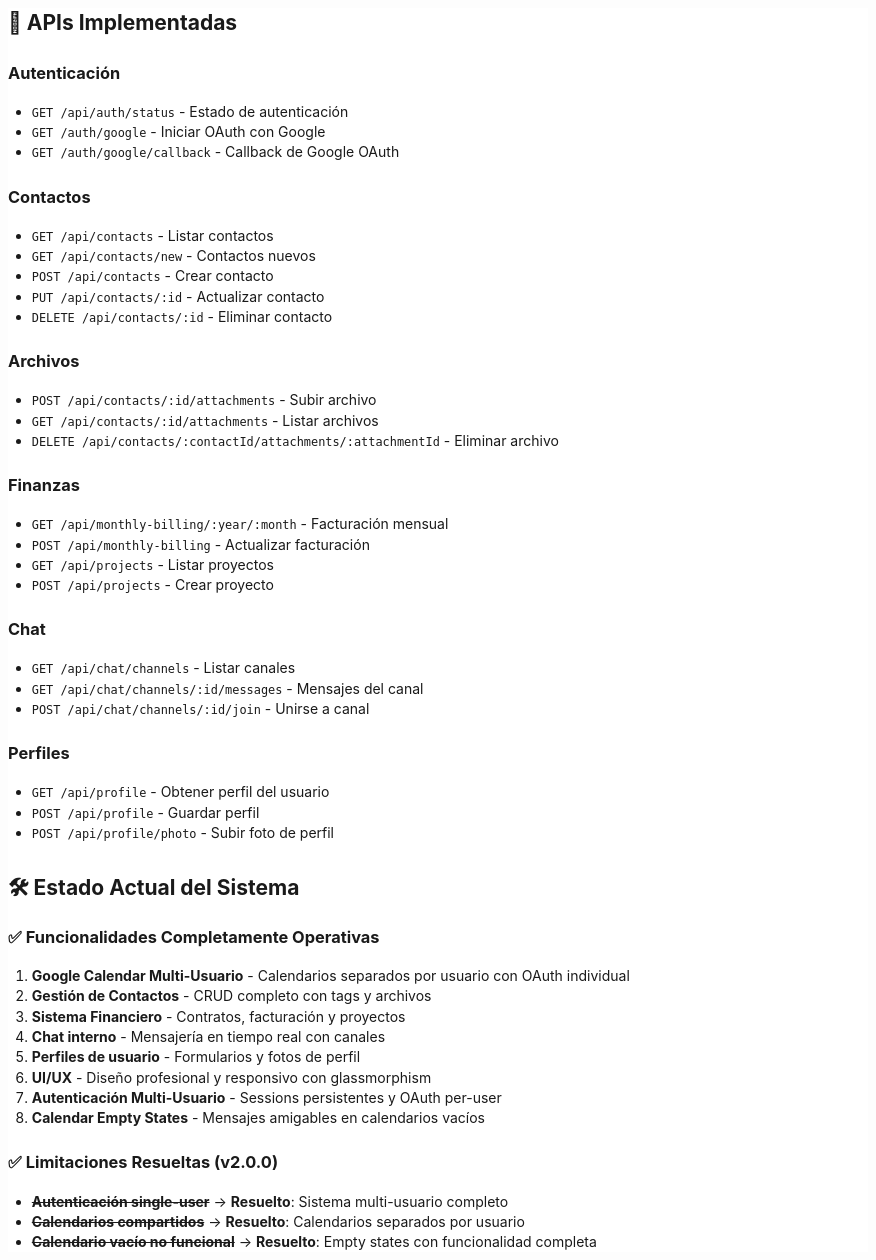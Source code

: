 ## 🔄 APIs Implementadas

### Autenticación
- `GET /api/auth/status` - Estado de autenticación
- `GET /auth/google` - Iniciar OAuth con Google
- `GET /auth/google/callback` - Callback de Google OAuth

### Contactos
- `GET /api/contacts` - Listar contactos
- `GET /api/contacts/new` - Contactos nuevos
- `POST /api/contacts` - Crear contacto
- `PUT /api/contacts/:id` - Actualizar contacto
- `DELETE /api/contacts/:id` - Eliminar contacto

### Archivos
- `POST /api/contacts/:id/attachments` - Subir archivo
- `GET /api/contacts/:id/attachments` - Listar archivos
- `DELETE /api/contacts/:contactId/attachments/:attachmentId` - Eliminar archivo

### Finanzas
- `GET /api/monthly-billing/:year/:month` - Facturación mensual
- `POST /api/monthly-billing` - Actualizar facturación
- `GET /api/projects` - Listar proyectos
- `POST /api/projects` - Crear proyecto

### Chat
- `GET /api/chat/channels` - Listar canales
- `GET /api/chat/channels/:id/messages` - Mensajes del canal
- `POST /api/chat/channels/:id/join` - Unirse a canal

### Perfiles
- `GET /api/profile` - Obtener perfil del usuario
- `POST /api/profile` - Guardar perfil
- `POST /api/profile/photo` - Subir foto de perfil

## 🛠️ Estado Actual del Sistema

### ✅ Funcionalidades Completamente Operativas
1. **Google Calendar Multi-Usuario** - Calendarios separados por usuario con OAuth individual
2. **Gestión de Contactos** - CRUD completo con tags y archivos
3. **Sistema Financiero** - Contratos, facturación y proyectos
4. **Chat interno** - Mensajería en tiempo real con canales
5. **Perfiles de usuario** - Formularios y fotos de perfil
6. **UI/UX** - Diseño profesional y responsivo con glassmorphism
7. **Autenticación Multi-Usuario** - Sessions persistentes y OAuth per-user
8. **Calendar Empty States** - Mensajes amigables en calendarios vacíos

### ✅ Limitaciones Resueltas (v2.0.0)
- ~~**Autenticación single-user**~~ → **Resuelto**: Sistema multi-usuario completo
- ~~**Calendarios compartidos**~~ → **Resuelto**: Calendarios separados por usuario
- ~~**Calendario vacío no funcional**~~ → **Resuelto**: Empty states con funcionalidad completa
